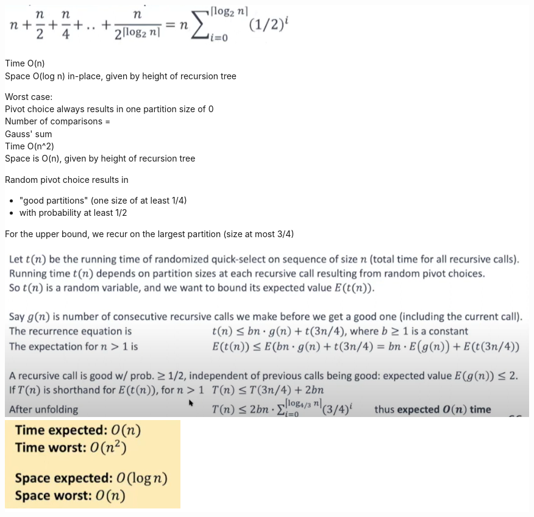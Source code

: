 ![Exported image](Exported%20image%2020241209225410-11.png)  

Time O(n)  
Space O(log n) in-place, given by height of recursion tree
 
Worst case:  
Pivot choice always results in one partition size of 0  
Number of comparisons =  
Gauss' sum  
Time O(n^2)  
Space is O(n), given by height of recursion tree
 
Random pivot choice results in

- "good partitions" (one size of at least 1/4)
- with probability at least 1/2

For the upper bound, we recur on the largest partition (size at most 3/4)

![Exported image](Exported%20image%2020241209225414-12.png)  
![Exported image](Exported%20image%2020241209225415-13.png)